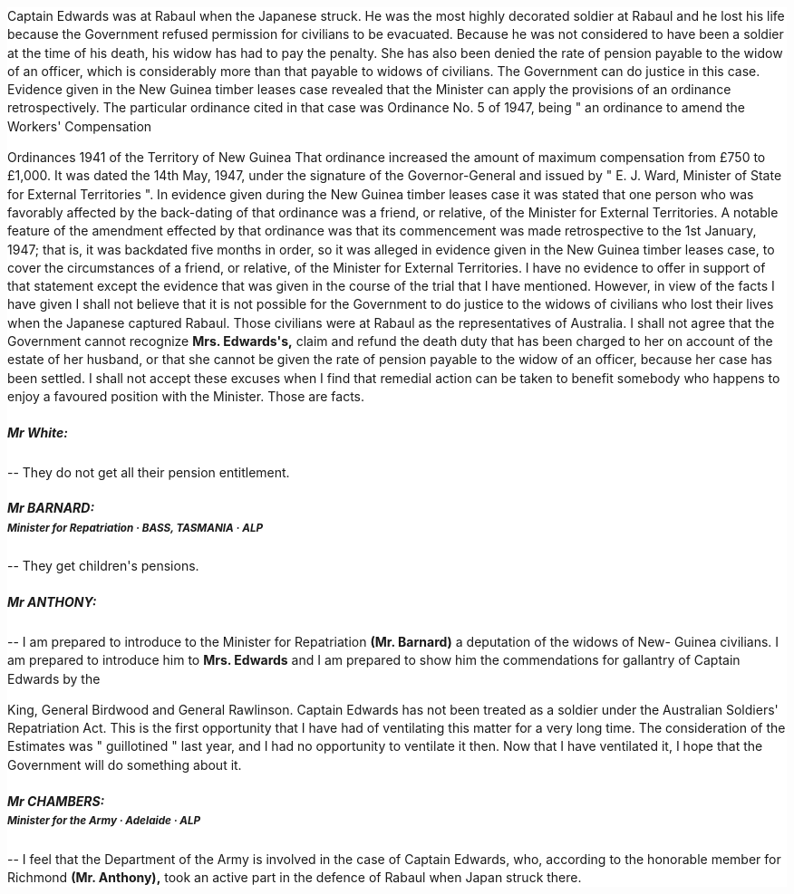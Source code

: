 Captain Edwards was at Rabaul when the Japanese struck. He was the most highly decorated soldier at Rabaul and he lost his life because the Government refused permission for civilians to be evacuated. Because he was not considered to have been a soldier at the time of his death, his widow has had to pay the penalty. She has also been denied the rate of pension payable to the widow of an officer, which is considerably more than that payable to widows of civilians. The Government can do justice in this case. Evidence given in the New Guinea timber leases case revealed that the Minister can apply the provisions of an ordinance retrospectively. The particular ordinance cited in that case was Ordinance No. 5 of 1947, being " an ordinance to amend the Workers' Compensation 

Ordinances 1941 of the Territory of New Guinea That ordinance increased the amount of maximum compensation from £750 to £1,000. It was dated the 14th May, 1947, under the signature of the Governor-General and issued by " E. J. Ward, Minister of State for External Territories ". In evidence given during the New Guinea timber leases case it was stated that one person who was favorably affected by the back-dating of that ordinance was a friend, or relative, of the Minister for External Territories. A notable feature of the amendment effected by that ordinance was that its commencement was made retrospective to the 1st January, 1947; that is, it was backdated five months in order, so it was alleged in evidence given in the New Guinea timber leases case, to cover the circumstances of a friend, or relative, of the Minister for External Territories. I have no evidence to offer in support of that statement except the evidence that was given in the course of the trial that I have mentioned. However, in view of the facts I have given I shall not believe that it is not possible for the Government to do justice to the widows of civilians who lost their lives when the Japanese captured Rabaul. Those civilians were at Rabaul as the representatives of Australia. I shall not agree that the Government cannot recognize  **Mrs. Edwards's,**  claim and refund the death duty that has been charged to her on account of the estate of her husband, or that she cannot be given the rate of pension payable to the widow of an officer, because her case has been settled. I shall not accept these excuses when I find that remedial action can be taken to benefit somebody who happens to enjoy a favoured position with the Minister. Those are facts. 

##### Mr White:

-- They do not get all their pension entitlement. 

##### Mr BARNARD:<br><small class="text-muted">Minister for Repatriation &middot; BASS, TASMANIA &middot; ALP</small>

-- They get children's pensions. 

##### Mr ANTHONY:

-- I am prepared to introduce to the Minister for Repatriation  **(Mr. Barnard)**  a deputation of the widows of New- Guinea civilians. I am prepared to introduce him to  **Mrs. Edwards**  and I am prepared to show him the commendations for gallantry of Captain Edwards by the 

King, General Birdwood and General Rawlinson. Captain Edwards has not been treated as a soldier under the Australian Soldiers' Repatriation Act. This is the first opportunity that I have had of ventilating this matter for a very long time. The consideration of the Estimates was " guillotined " last year, and I had no opportunity to ventilate it then. Now that I have ventilated it, I hope that the Government will do something about it. 

##### Mr CHAMBERS:<br><small class="text-muted">Minister for the Army &middot; Adelaide &middot; ALP</small>

-- I feel that the Department of the Army is involved in the case of Captain Edwards, who, according to the honorable member for Richmond  **(Mr. Anthony),**  took an active part in the defence of Rabaul when Japan struck there. 
